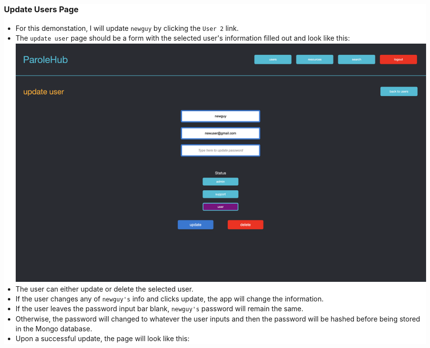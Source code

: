 ### Update Users Page

- For this demonstation, I will update `newguy` by clicking the `User 2` link.
- The `update user` page should be a form with the selected user's information filled out and look like this:
    ![Update Users page of app.](client/public/images/updateUsersPage.png "Update Users Page")
- The user can either update or delete the selected user.
- If the user changes any of `newguy's` info and clicks update, the app will change the information.
- If the user leaves the password input bar blank, `newguy's` password will remain the same.
- Otherwise, the password will changed to whatever the user inputs and then the password will be hashed before being stored in the Mongo database.
- Upon a successful update, the page will look like this: